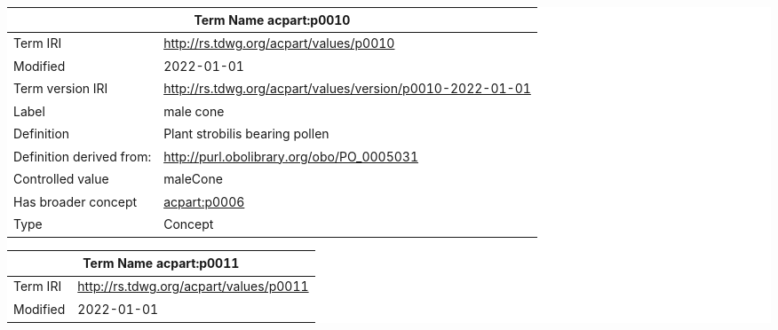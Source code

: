 <table>
	<thead>
		<tr>
			<th colspan="2"><a id="acpart_p0010"></a>Term Name  acpart:p0010</th>
		</tr>
	</thead>
	<tbody>
		<tr>
			<td>Term IRI</td>
			<td><a href="http://rs.tdwg.org/acpart/values/p0010">http://rs.tdwg.org/acpart/values/p0010</a></td>
		</tr>
		<tr>
			<td>Modified</td>
			<td>2022-01-01</td>
		</tr>
		<tr>
			<td>Term version IRI</td>
			<td><a href="http://rs.tdwg.org/acpart/values/version/p0010-2022-01-01">http://rs.tdwg.org/acpart/values/version/p0010-2022-01-01</a></td>
		</tr>
		<tr>
			<td>Label</td>
			<td>male cone</td>
		</tr>
		<tr>
			<td>Definition</td>
			<td>Plant strobilis bearing pollen</td>
		</tr>
		<tr>
			<td>Definition derived from:</td>
			<td><a href="http://purl.obolibrary.org/obo/PO_0005031">http://purl.obolibrary.org/obo/PO_0005031</a></td>
		</tr>
		<tr>
			<td>Controlled value</td>
			<td>maleCone</td>
		</tr>
		<tr>
			<td>Has broader concept</td>
			<td><a href="#acpart_p0006">acpart:p0006</a></td>
		</tr>
		<tr>
			<td>Type</td>
			<td>Concept</td>
		</tr>
	</tbody>
</table>

<table>
	<thead>
		<tr>
			<th colspan="2"><a id="acpart_p0011"></a>Term Name  acpart:p0011</th>
		</tr>
	</thead>
	<tbody>
		<tr>
			<td>Term IRI</td>
			<td><a href="http://rs.tdwg.org/acpart/values/p0011">http://rs.tdwg.org/acpart/values/p0011</a></td>
		</tr>
		<tr>
			<td>Modified</td>
			<td>2022-01-01</td>
